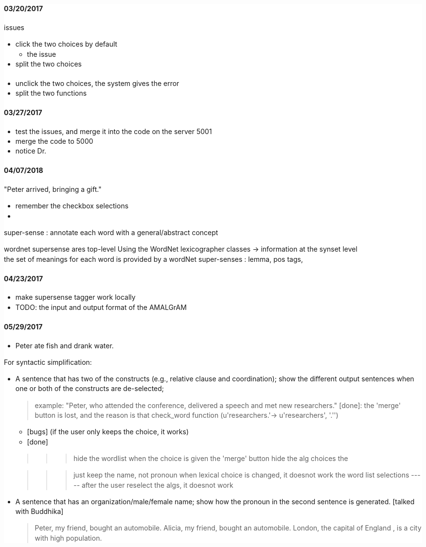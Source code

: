 
#### 03/20/2017
   
   issues
   - click the two choices by default
     - the issue
   - split the two choices

####
  - unclick the two choices, the system gives the error
  - split the two functions

#### 03/27/2017
  - test the issues, and merge it into the code on the server 5001
  -  merge the code to 5000
  - notice Dr.

#### 04/07/2018
  "Peter arrived, bringing a gift."
   - remember the checkbox selections
   - 

  super-sense : annotate each word with a general/abstract concept

   wordnet supersense ares top-level
   Using the WordNet lexicographer classes -> information at the synset level   
  the set of meanings for each word is provided by a wordNet super-senses
    : lemma, pos tags, 

#### 04/23/2017
  * make supersense tagger work locally
  * TODO: the input and output format of the AMALGrAM

#### 05/29/2017
  * Peter ate fish and drank water.
  
  For syntactic simplification:
- A sentence that has two of the constructs (e.g., relative clause and coordination); show the different output sentences when one or both of the constructs are de-selected;
  > example: "Peter, who attended the conference, delivered a speech and met new researchers."
  [done]: the 'merge' button is lost, and the reason is that check_word function (u'researchers.'-> u'researchers', '.'')
    - [bugs] (if the user only keeps the choice, it works)
    - [done]

  >>> hide the wordlist when the choice is given
  >>> the 'merge' button
  >>> hide the alg choices
  >>> the 

  >>> just keep the name, not pronoun
  >>> when lexical choice is changed, it doesnot work
  >>> the word list selections ----- 
  >>> after the user reselect the algs, it doesnot work

- A sentence that has an organization/male/female name; show how the pronoun in the second sentence is generated.
  [talked with Buddhika]
   >Peter, my friend, bought an automobile.
   >Alicia, my friend, bought an automobile.
   >London, the capital of England , is a city with high population.
